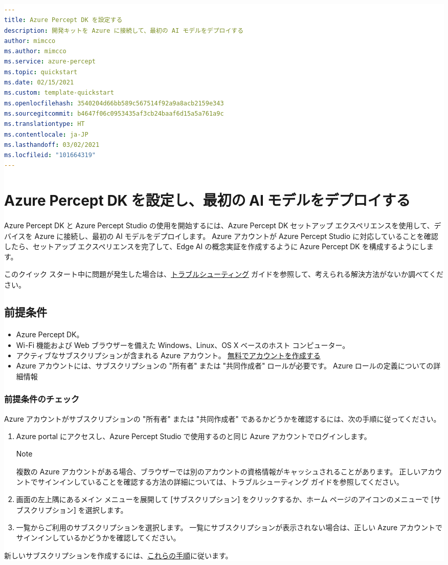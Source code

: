 ```yaml
---
title: Azure Percept DK を設定する
description: 開発キットを Azure に接続して、最初の AI モデルをデプロイする
author: mimcco
ms.author: mimcco
ms.service: azure-percept
ms.topic: quickstart
ms.date: 02/15/2021
ms.custom: template-quickstart
ms.openlocfilehash: 3540204d66bb589c567514f92a9a8acb2159e343
ms.sourcegitcommit: b4647f06c0953435af3cb24baaf6d15a5a761a9c
ms.translationtype: HT
ms.contentlocale: ja-JP
ms.lasthandoff: 03/02/2021
ms.locfileid: "101664319"
---
```

# <a name="set-up-your-azure-percept-dk-and-deploy-your-first-ai-model"></a>Azure Percept DK を設定し、最初の AI モデルをデプロイする

Azure Percept DK と Azure Percept Studio の使用を開始するには、Azure Percept DK セットアップ エクスペリエンスを使用して、デバイスを Azure に接続し、最初の AI モデルをデプロイします。 Azure アカウントが Azure Percept Studio に対応していることを確認したら、セットアップ エクスペリエンスを完了して、Edge AI の概念実証を作成するように Azure Percept DK を構成するようにします。

このクイック スタート中に問題が発生した場合は、[トラブルシューティング](./troubleshoot-dev-kit.md) ガイドを参照して、考えられる解決方法がないか調べてください。

## <a name="prerequisites"></a>前提条件

- Azure Percept DK。
- Wi-Fi 機能および Web ブラウザーを備えた Windows、Linux、OS X ベースのホスト コンピューター。
- アクティブなサブスクリプションが含まれる Azure アカウント。 [無料でアカウントを作成する](https://azure.microsoft.com/free/?WT.mc_id=A261C142F)
- Azure アカウントには、サブスクリプションの "所有者" または "共同作成者" ロールが必要です。 Azure ロールの定義についての詳細情報

### <a name="prerequisite-check"></a>前提条件のチェック

Azure アカウントがサブスクリプションの "所有者" または "共同作成者" であるかどうかを確認するには、次の手順に従ってください。

1. Azure portal にアクセスし、Azure Percept Studio で使用するのと同じ Azure アカウントでログインします。 

    > [!NOTE]
    > 複数の Azure アカウントがある場合、ブラウザーでは別のアカウントの資格情報がキャッシュされることがあります。 正しいアカウントでサインインしていることを確認する方法の詳細については、トラブルシューティング ガイドを参照してください。

1. 画面の左上隅にあるメイン メニューを展開して [サブスクリプション] をクリックするか、ホーム ページのアイコンのメニューで [サブスクリプション] を選択します。 
    <!---
    :::image type="content" source="./media/quickstart-percept-dk-setup/prereq-01-subscription.png" alt-text="supscription icon in Azure portal.":::
    --->
1. 一覧からご利用のサブスクリプションを選択します。 一覧にサブスクリプションが表示されない場合は、正しい Azure アカウントでサインインしているかどうかを確認してください。 
    <!---
    :::image type="content" source="./media/quickstart-percept-dk-setup/prereq-02-sub-list.png" alt-text="supscription list in Azure portal.":::
    --->
新しいサブスクリプションを作成するには、[これらの手順](https://docs.microsoft.com/azure/cost-management-billing/manage/create-subscription)に従います。
